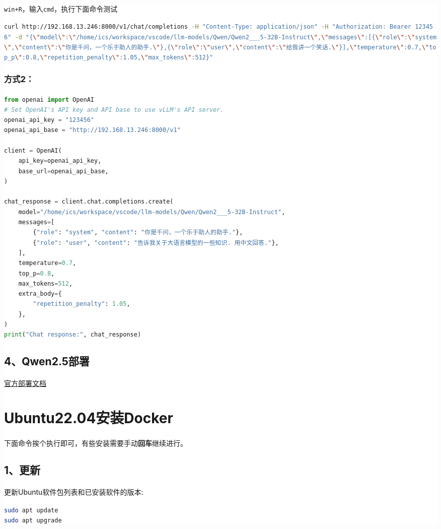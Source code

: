 `win+R`，输入`cmd`，执行下面命令测试

```bash
curl http://192.168.13.246:8000/v1/chat/completions -H "Content-Type: application/json" -H "Authorization: Bearer 123456" -d "{\"model\":\"/home/ics/workspace/vscode/llm-models/Qwen/Qwen2___5-32B-Instruct\",\"messages\":[{\"role\":\"system\",\"content\":\"你是千问，一个乐于助人的助手.\"},{\"role\":\"user\",\"content\":\"给我讲一个笑话.\"}],\"temperature\":0.7,\"top_p\":0.8,\"repetition_penalty\":1.05,\"max_tokens\":512}"
```

### 方式2：

```python
from openai import OpenAI
# Set OpenAI's API key and API base to use vLLM's API server.
openai_api_key = "123456"
openai_api_base = "http://192.168.13.246:8000/v1"

client = OpenAI(
    api_key=openai_api_key,
    base_url=openai_api_base,
)

chat_response = client.chat.completions.create(
    model="/home/ics/workspace/vscode/llm-models/Qwen/Qwen2___5-32B-Instruct",
    messages=[
        {"role": "system", "content": "你是千问，一个乐于助人的助手."},
        {"role": "user", "content": "告诉我关于大语言模型的一些知识. 用中文回答."},
    ],
    temperature=0.7,
    top_p=0.8,
    max_tokens=512,
    extra_body={
        "repetition_penalty": 1.05,
    },
)
print("Chat response:", chat_response)
```

## 4、Qwen2.5部署

[官方部署文档](https://github.com/QwenLM/Qwen2.5/blob/main/docs/source/deployment/vllm.md)

# Ubuntu22.04安装Docker

下面命令挨个执行即可，有些安装需要手动**回车**继续进行。

## 1、更新

更新Ubuntu软件包列表和已安装软件的版本:

```bash
sudo apt update
sudo apt upgrade
```
